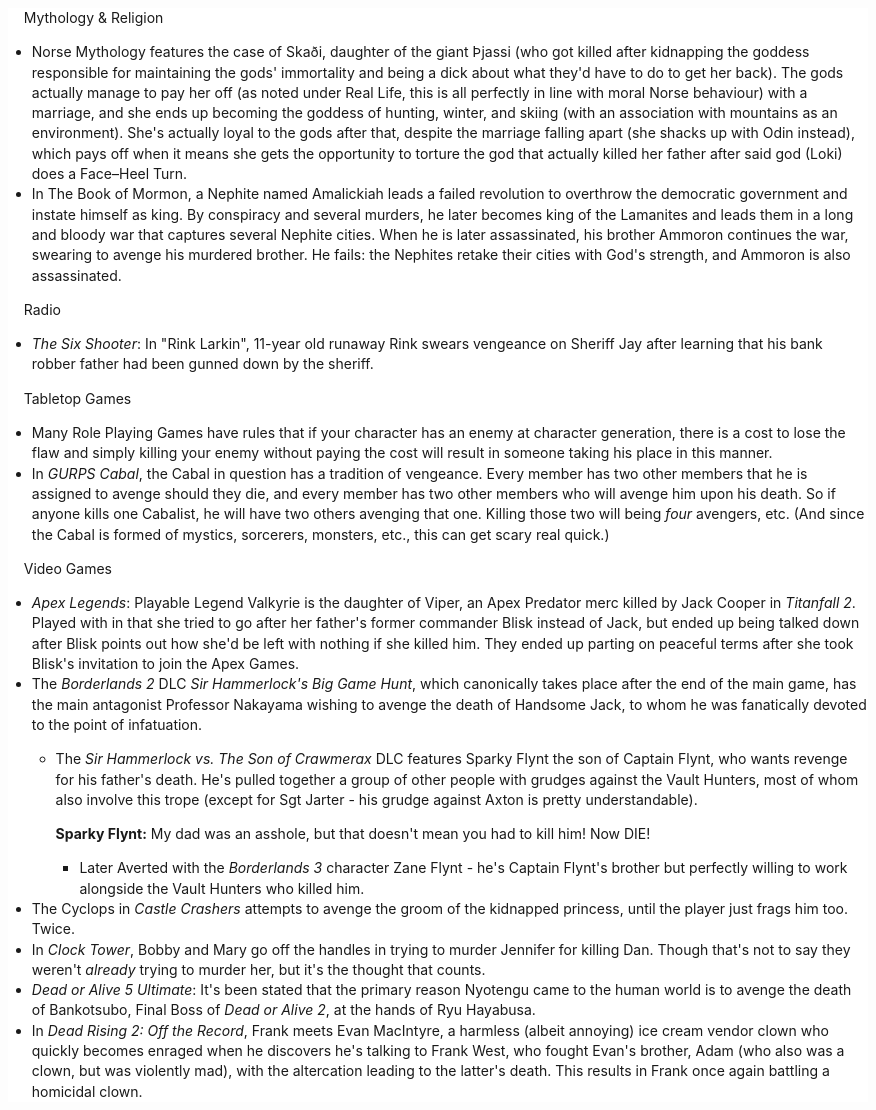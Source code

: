     Mythology & Religion 

-   Norse Mythology features the case of Skaði, daughter of the giant Þjassi (who got killed after kidnapping the goddess responsible for maintaining the gods' immortality and being a dick about what they'd have to do to get her back). The gods actually manage to pay her off (as noted under Real Life, this is all perfectly in line with moral Norse behaviour) with a marriage, and she ends up becoming the goddess of hunting, winter, and skiing (with an association with mountains as an environment). She's actually loyal to the gods after that, despite the marriage falling apart (she shacks up with Odin instead), which pays off when it means she gets the opportunity to torture the god that actually killed her father after said god (Loki) does a Face–Heel Turn.
-   In The Book of Mormon, a Nephite named Amalickiah leads a failed revolution to overthrow the democratic government and instate himself as king. By conspiracy and several murders, he later becomes king of the Lamanites and leads them in a long and bloody war that captures several Nephite cities. When he is later assassinated, his brother Ammoron continues the war, swearing to avenge his murdered brother. He fails: the Nephites retake their cities with God's strength, and Ammoron is also assassinated.

    Radio 

-   _The Six Shooter_: In "Rink Larkin", 11-year old runaway Rink swears vengeance on Sheriff Jay after learning that his bank robber father had been gunned down by the sheriff.

    Tabletop Games 

-   Many Role Playing Games have rules that if your character has an enemy at character generation, there is a cost to lose the flaw and simply killing your enemy without paying the cost will result in someone taking his place in this manner.
-   In _GURPS Cabal_, the Cabal in question has a tradition of vengeance. Every member has two other members that he is assigned to avenge should they die, and every member has two other members who will avenge him upon his death. So if anyone kills one Cabalist, he will have two others avenging that one. Killing those two will being _four_ avengers, etc. (And since the Cabal is formed of mystics, sorcerers, monsters, etc., this can get scary real quick.)

    Video Games 

-   _Apex Legends_: Playable Legend Valkyrie is the daughter of Viper, an Apex Predator merc killed by Jack Cooper in _Titanfall 2_. Played with in that she tried to go after her father's former commander Blisk instead of Jack, but ended up being talked down after Blisk points out how she'd be left with nothing if she killed him. They ended up parting on peaceful terms after she took Blisk's invitation to join the Apex Games.
-   The _Borderlands 2_ DLC _Sir Hammerlock's Big Game Hunt_, which canonically takes place after the end of the main game, has the main antagonist Professor Nakayama wishing to avenge the death of Handsome Jack, to whom he was fanatically devoted to the point of infatuation.
    -   The _Sir Hammerlock vs. The Son of Crawmerax_ DLC features Sparky Flynt the son of Captain Flynt, who wants revenge for his father's death. He's pulled together a group of other people with grudges against the Vault Hunters, most of whom also involve this trope (except for Sgt Jarter - his grudge against Axton is pretty understandable).
        
        **Sparky Flynt:** My dad was an asshole, but that doesn't mean you had to kill him! Now DIE!
        
        -   Later Averted with the _Borderlands 3_ character Zane Flynt - he's Captain Flynt's brother but perfectly willing to work alongside the Vault Hunters who killed him.
-   The Cyclops in _Castle Crashers_ attempts to avenge the groom of the kidnapped princess, until the player just frags him too. Twice.
-   In _Clock Tower_, Bobby and Mary go off the handles in trying to murder Jennifer for killing Dan. Though that's not to say they weren't _already_ trying to murder her, but it's the thought that counts.
-   _Dead or Alive 5 Ultimate_: It's been stated that the primary reason Nyotengu came to the human world is to avenge the death of Bankotsubo, Final Boss of _Dead or Alive 2_, at the hands of Ryu Hayabusa.
-   In _Dead Rising 2: Off the Record_, Frank meets Evan MacIntyre, a harmless (albeit annoying) ice cream vendor clown who quickly becomes enraged when he discovers he's talking to Frank West, who fought Evan's brother, Adam (who also was a clown, but was violently mad), with the altercation leading to the latter's death. This results in Frank once again battling a homicidal clown.